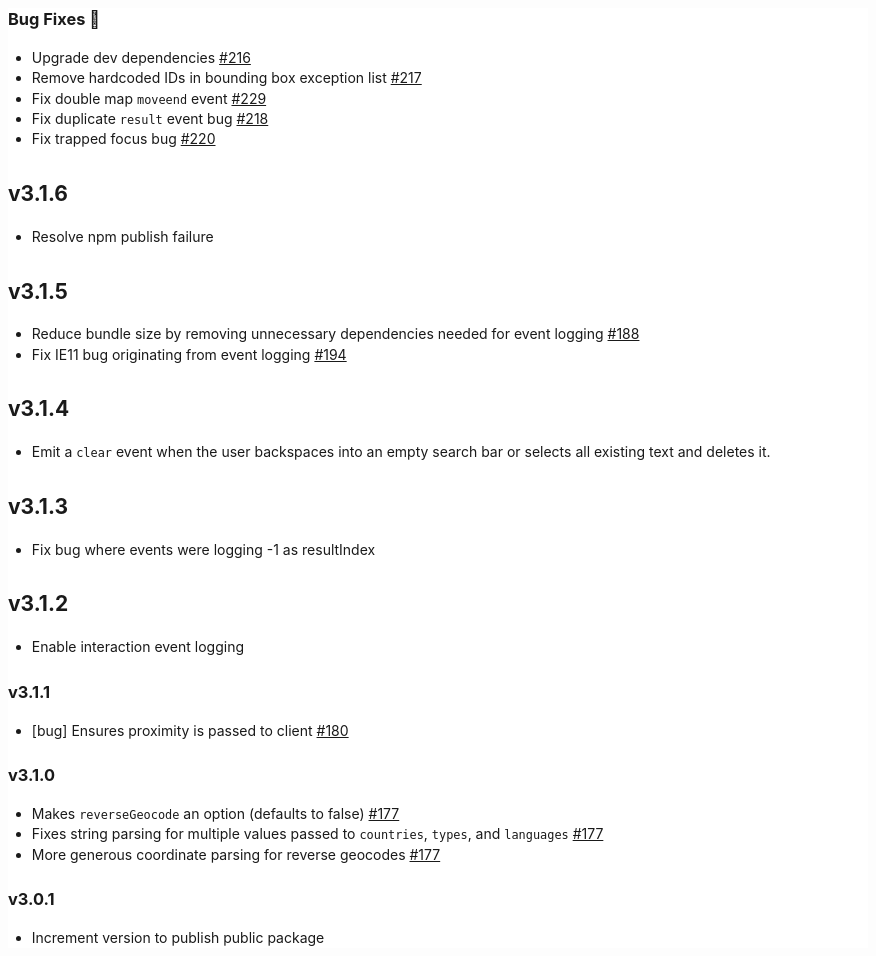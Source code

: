 ### Bug Fixes 🐛
- Upgrade dev dependencies [#216](https://github.com/mapbox/mapbox-gl-geocoder/pull/216)
- Remove hardcoded IDs in bounding box exception list [#217](https://github.com/mapbox/mapbox-gl-geocoder/pull/217)
- Fix double map `moveend` event [#229](https://github.com/mapbox/mapbox-gl-geocoder/pull/229)
- Fix duplicate `result` event bug [#218](https://github.com/mapbox/mapbox-gl-geocoder/pull/218)
- Fix trapped focus bug [#220](https://github.com/mapbox/mapbox-gl-geocoder/issues/220)

## v3.1.6
-  Resolve npm publish failure

## v3.1.5

- Reduce bundle size by removing unnecessary dependencies needed for event logging [#188](https://github.com/mapbox/mapbox-gl-geocoder/issues/188)
- Fix IE11 bug originating from event logging [#194](https://github.com/mapbox/mapbox-gl-geocoder/issues/194)

## v3.1.4

- Emit a `clear` event when the user backspaces into an empty search bar or selects all existing text and deletes it.


## v3.1.3

- Fix bug where events were logging -1 as resultIndex

## v3.1.2

- Enable interaction event logging

### v3.1.1

- [bug] Ensures proximity is passed to client [#180](https://github.com/mapbox/mapbox-gl-geocoder/pull/180)

### v3.1.0

- Makes `reverseGeocode` an option (defaults to false) [#177](https://github.com/mapbox/mapbox-gl-geocoder/pull/177)
- Fixes string parsing for multiple values passed to `countries`, `types`, and `languages` [#177](https://github.com/mapbox/mapbox-gl-geocoder/pull/177)
- More generous coordinate parsing for reverse geocodes [#177](https://github.com/mapbox/mapbox-gl-geocoder/pull/177)

### v3.0.1

- Increment version to publish public package
